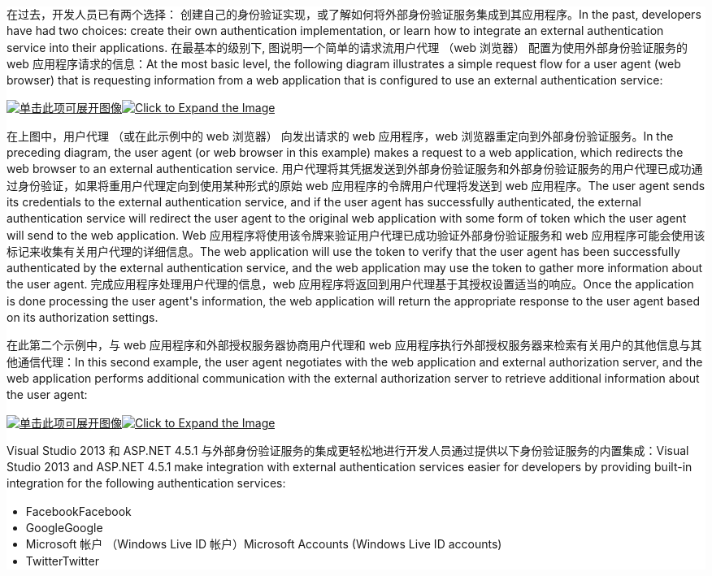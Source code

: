 <span data-ttu-id="e340c-131">在过去，开发人员已有两个选择： 创建自己的身份验证实现，或了解如何将外部身份验证服务集成到其应用程序。</span><span class="sxs-lookup"><span data-stu-id="e340c-131">In the past, developers have had two choices: create their own authentication implementation, or learn how to integrate an external authentication service into their applications.</span></span> <span data-ttu-id="e340c-132">在最基本的级别下, 图说明一个简单的请求流用户代理 （web 浏览器） 配置为使用外部身份验证服务的 web 应用程序请求的信息：</span><span class="sxs-lookup"><span data-stu-id="e340c-132">At the most basic level, the following diagram illustrates a simple request flow for a user agent (web browser) that is requesting information from a web application that is configured to use an external authentication service:</span></span>

<span data-ttu-id="e340c-133">[![](external-authentication-services/_static/image2.png "单击此项可展开图像")](external-authentication-services/_static/image1.png)</span><span class="sxs-lookup"><span data-stu-id="e340c-133">[![](external-authentication-services/_static/image2.png "Click to Expand the Image")](external-authentication-services/_static/image1.png)</span></span>

<span data-ttu-id="e340c-134">在上图中，用户代理 （或在此示例中的 web 浏览器） 向发出请求的 web 应用程序，web 浏览器重定向到外部身份验证服务。</span><span class="sxs-lookup"><span data-stu-id="e340c-134">In the preceding diagram, the user agent (or web browser in this example) makes a request to a web application, which redirects the web browser to an external authentication service.</span></span> <span data-ttu-id="e340c-135">用户代理将其凭据发送到外部身份验证服务和外部身份验证服务的用户代理已成功通过身份验证，如果将重用户代理定向到使用某种形式的原始 web 应用程序的令牌用户代理将发送到 web 应用程序。</span><span class="sxs-lookup"><span data-stu-id="e340c-135">The user agent sends its credentials to the external authentication service, and if the user agent has successfully authenticated, the external authentication service will redirect the user agent to the original web application with some form of token which the user agent will send to the web application.</span></span> <span data-ttu-id="e340c-136">Web 应用程序将使用该令牌来验证用户代理已成功验证外部身份验证服务和 web 应用程序可能会使用该标记来收集有关用户代理的详细信息。</span><span class="sxs-lookup"><span data-stu-id="e340c-136">The web application will use the token to verify that the user agent has been successfully authenticated by the external authentication service, and the web application may use the token to gather more information about the user agent.</span></span> <span data-ttu-id="e340c-137">完成应用程序处理用户代理的信息，web 应用程序将返回到用户代理基于其授权设置适当的响应。</span><span class="sxs-lookup"><span data-stu-id="e340c-137">Once the application is done processing the user agent's information, the web application will return the appropriate response to the user agent based on its authorization settings.</span></span>

<span data-ttu-id="e340c-138">在此第二个示例中，与 web 应用程序和外部授权服务器协商用户代理和 web 应用程序执行外部授权服务器来检索有关用户的其他信息与其他通信代理：</span><span class="sxs-lookup"><span data-stu-id="e340c-138">In this second example, the user agent negotiates with the web application and external authorization server, and the web application performs additional communication with the external authorization server to retrieve additional information about the user agent:</span></span>

<span data-ttu-id="e340c-139">[![](external-authentication-services/_static/image4.png "单击此项可展开图像")](external-authentication-services/_static/image3.png)</span><span class="sxs-lookup"><span data-stu-id="e340c-139">[![](external-authentication-services/_static/image4.png "Click to Expand the Image")](external-authentication-services/_static/image3.png)</span></span>

<span data-ttu-id="e340c-140">Visual Studio 2013 和 ASP.NET 4.5.1 与外部身份验证服务的集成更轻松地进行开发人员通过提供以下身份验证服务的内置集成：</span><span class="sxs-lookup"><span data-stu-id="e340c-140">Visual Studio 2013 and ASP.NET 4.5.1 make integration with external authentication services easier for developers by providing built-in integration for the following authentication services:</span></span>

- <span data-ttu-id="e340c-141">Facebook</span><span class="sxs-lookup"><span data-stu-id="e340c-141">Facebook</span></span>
- <span data-ttu-id="e340c-142">Google</span><span class="sxs-lookup"><span data-stu-id="e340c-142">Google</span></span>
- <span data-ttu-id="e340c-143">Microsoft 帐户 （Windows Live ID 帐户）</span><span class="sxs-lookup"><span data-stu-id="e340c-143">Microsoft Accounts (Windows Live ID accounts)</span></span>
- <span data-ttu-id="e340c-144">Twitter</span><span class="sxs-lookup"><span data-stu-id="e340c-144">Twitter</span></span>

